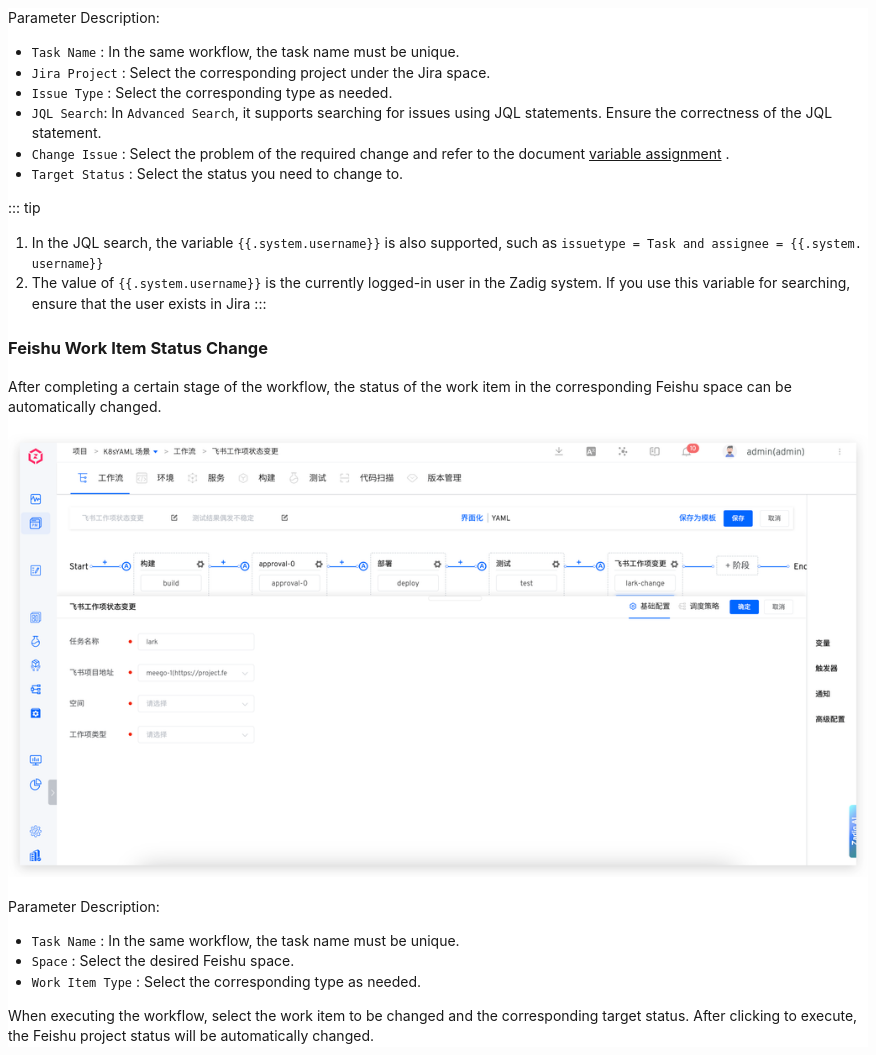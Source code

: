 Parameter Description:
- `Task Name` : In the same workflow, the task name must be unique.
- `Jira Project` : Select the corresponding project under the Jira space.
- `Issue Type` : Select the corresponding type as needed.
- `JQL Search`: In `Advanced Search`, it supports searching for issues using JQL statements. Ensure the correctness of the JQL statement.
- `Change Issue` : Select the problem of the required change and refer to the document [variable assignment](/en/Zadig%20v3.4/project/common-workflow/#variable-assignment-method) .
- `Target Status` : Select the status you need to change to.

::: tip
1. In the JQL search, the variable <span v-pre>`{{.system.username}}`</span> is also supported, such as <span v-pre> `issuetype = Task and assignee = {{.system.username}}`</span>
2. The value of <span v-pre>`{{.system.username}}`</span> is the currently logged-in user in the Zadig system. If you use this variable for searching, ensure that the user exists in Jira
:::

### Feishu Work Item Status Change
After completing a certain stage of the workflow, the status of the work item in the corresponding Feishu space can be automatically changed.

![lark_status](../../../../_images/lark_status_01_310.png)

Parameter Description:
- `Task Name` : In the same workflow, the task name must be unique.
- `Space` : Select the desired Feishu space.
- `Work Item Type` : Select the corresponding type as needed.

When executing the workflow, select the work item to be changed and the corresponding target status. After clicking to execute, the Feishu project status will be automatically changed.
